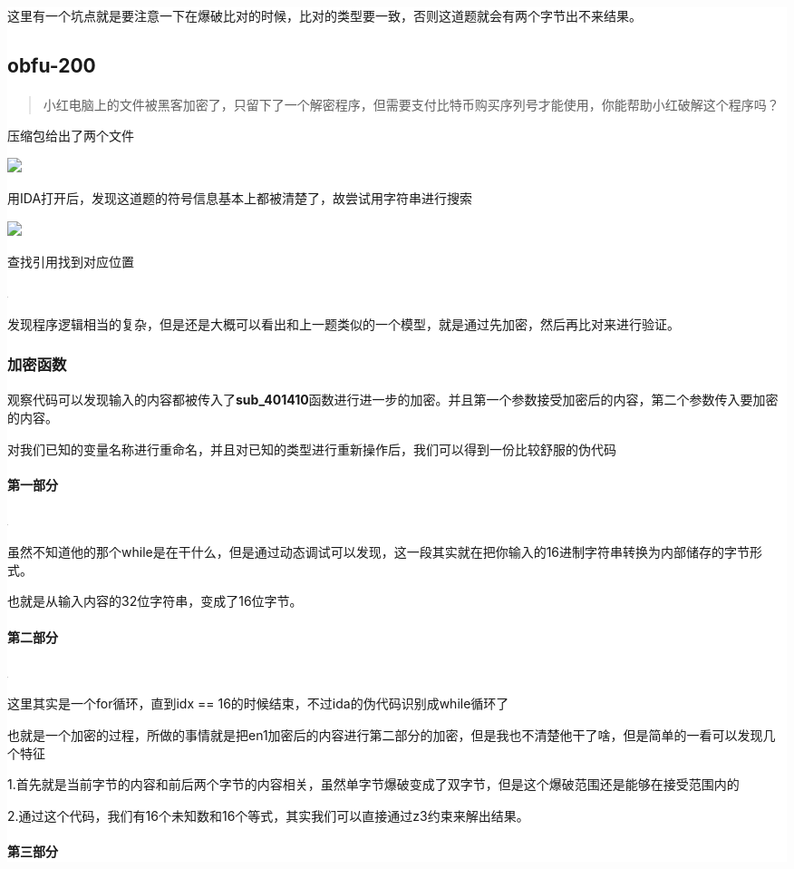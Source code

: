这里有一个坑点就是要注意一下在爆破比对的时候，比对的类型要一致，否则这道题就会有两个字节出不来结果。



## obfu-200

> 小红电脑上的文件被黑客加密了，只留下了一个解密程序，但需要支付比特币购买序列号才能使用，你能帮助小红破解这个程序吗？

压缩包给出了两个文件

[![](https://p3.ssl.qhimg.com/t01cbba925f0a206acb.png)](https://p3.ssl.qhimg.com/t01cbba925f0a206acb.png)

用IDA打开后，发现这道题的符号信息基本上都被清楚了，故尝试用字符串进行搜索

[![](https://p2.ssl.qhimg.com/t01644a8c22f4ef64c4.png)](https://p2.ssl.qhimg.com/t01644a8c22f4ef64c4.png)

查找引用找到对应位置

[![](data:image/png;base64,iVBORw0KGgoAAAANSUhEUgAAAAEAAAABCAYAAAAfFcSJAAAAAXNSR0IArs4c6QAAAARnQU1BAACxjwv8YQUAAAAJcEhZcwAADsQAAA7EAZUrDhsAAAANSURBVBhXYzh8+PB/AAffA0nNPuCLAAAAAElFTkSuQmCC)](https://p1.ssl.qhimg.com/t017c1b5eef31d90a99.png)

发现程序逻辑相当的复杂，但是还是大概可以看出和上一题类似的一个模型，就是通过先加密，然后再比对来进行验证。

### <a class="reference-link" name="%E5%8A%A0%E5%AF%86%E5%87%BD%E6%95%B0"></a>加密函数

观察代码可以发现输入的内容都被传入了**sub_401410**函数进行进一步的加密。并且第一个参数接受加密后的内容，第二个参数传入要加密的内容。

对我们已知的变量名称进行重命名，并且对已知的类型进行重新操作后，我们可以得到一份比较舒服的伪代码

#### <a class="reference-link" name="%E7%AC%AC%E4%B8%80%E9%83%A8%E5%88%86"></a>第一部分

[![](data:image/png;base64,iVBORw0KGgoAAAANSUhEUgAAAAEAAAABCAYAAAAfFcSJAAAAAXNSR0IArs4c6QAAAARnQU1BAACxjwv8YQUAAAAJcEhZcwAADsQAAA7EAZUrDhsAAAANSURBVBhXYzh8+PB/AAffA0nNPuCLAAAAAElFTkSuQmCC)](https://p1.ssl.qhimg.com/t01a06a23639f820fb1.png)

虽然不知道他的那个while是在干什么，但是通过动态调试可以发现，这一段其实就在把你输入的16进制字符串转换为内部储存的字节形式。

也就是从输入内容的32位字符串，变成了16位字节。

#### <a class="reference-link" name="%E7%AC%AC%E4%BA%8C%E9%83%A8%E5%88%86"></a>第二部分

[![](data:image/png;base64,iVBORw0KGgoAAAANSUhEUgAAAAEAAAABCAYAAAAfFcSJAAAAAXNSR0IArs4c6QAAAARnQU1BAACxjwv8YQUAAAAJcEhZcwAADsQAAA7EAZUrDhsAAAANSURBVBhXYzh8+PB/AAffA0nNPuCLAAAAAElFTkSuQmCC)](https://p3.ssl.qhimg.com/t01016fe06a73fdad38.png)

这里其实是一个for循环，直到idx == 16的时候结束，不过ida的伪代码识别成while循环了

也就是一个加密的过程，所做的事情就是把en1加密后的内容进行第二部分的加密，但是我也不清楚他干了啥，但是简单的一看可以发现几个特征

1.首先就是当前字节的内容和前后两个字节的内容相关，虽然单字节爆破变成了双字节，但是这个爆破范围还是能够在接受范围内的

2.通过这个代码，我们有16个未知数和16个等式，其实我们可以直接通过z3约束来解出结果。

#### <a class="reference-link" name="%E7%AC%AC%E4%B8%89%E9%83%A8%E5%88%86"></a>第三部分
